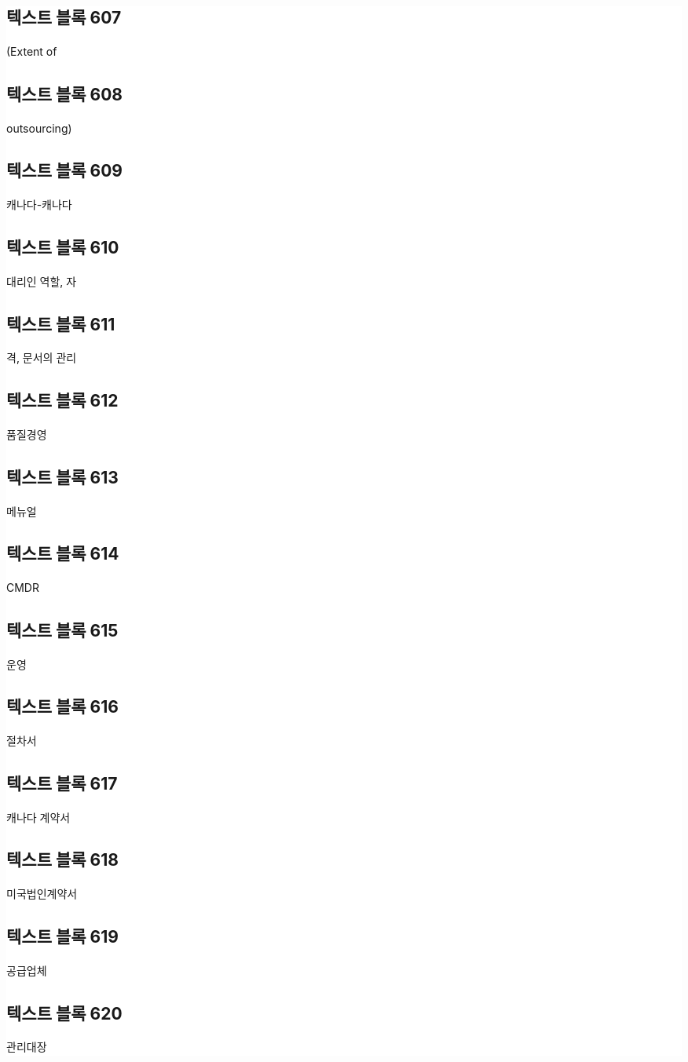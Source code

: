 ## 텍스트 블록 607
(Extent of

## 텍스트 블록 608
outsourcing)

## 텍스트 블록 609
캐나다-캐나다

## 텍스트 블록 610
대리인 역할, 자

## 텍스트 블록 611
격, 문서의 관리

## 텍스트 블록 612
품질경영

## 텍스트 블록 613
메뉴얼

## 텍스트 블록 614
CMDR

## 텍스트 블록 615
운영

## 텍스트 블록 616
절차서

## 텍스트 블록 617
캐나다 계약서

## 텍스트 블록 618
미국법인계약서

## 텍스트 블록 619
공급업체

## 텍스트 블록 620
관리대장
